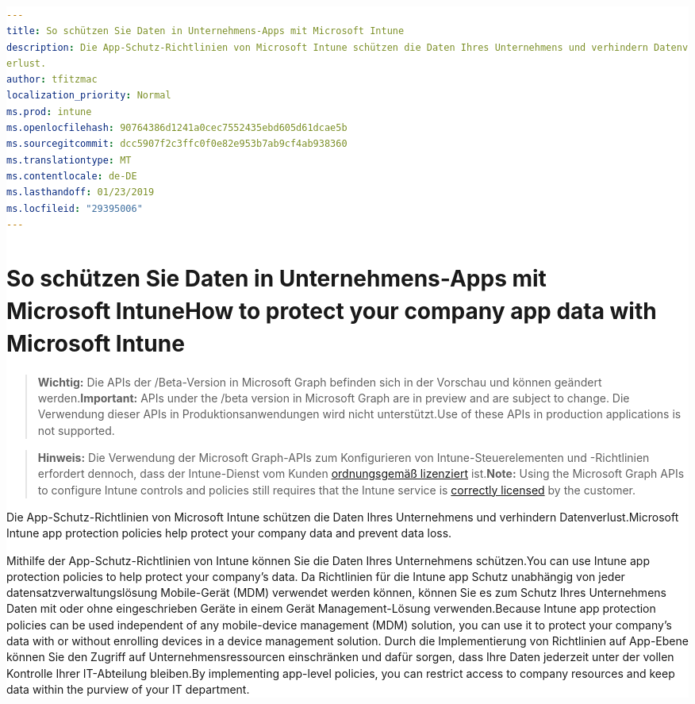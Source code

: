 ```yaml
---
title: So schützen Sie Daten in Unternehmens-Apps mit Microsoft Intune
description: Die App-Schutz-Richtlinien von Microsoft Intune schützen die Daten Ihres Unternehmens und verhindern Datenverlust.
author: tfitzmac
localization_priority: Normal
ms.prod: intune
ms.openlocfilehash: 90764386d1241a0cec7552435ebd605d61dcae5b
ms.sourcegitcommit: dcc5907f2c3ffc0f0e82e953b7ab9cf4ab938360
ms.translationtype: MT
ms.contentlocale: de-DE
ms.lasthandoff: 01/23/2019
ms.locfileid: "29395006"
---
```

# <a name="how-to-protect-your-company-app-data-with-microsoft-intune"></a><span data-ttu-id="9ffcd-103">So schützen Sie Daten in Unternehmens-Apps mit Microsoft Intune</span><span class="sxs-lookup"><span data-stu-id="9ffcd-103">How to protect your company app data with Microsoft Intune</span></span>

> <span data-ttu-id="9ffcd-104">**Wichtig:** Die APIs der /Beta-Version in Microsoft Graph befinden sich in der Vorschau und können geändert werden.</span><span class="sxs-lookup"><span data-stu-id="9ffcd-104">**Important:** APIs under the /beta version in Microsoft Graph are in preview and are subject to change.</span></span> <span data-ttu-id="9ffcd-105">Die Verwendung dieser APIs in Produktionsanwendungen wird nicht unterstützt.</span><span class="sxs-lookup"><span data-stu-id="9ffcd-105">Use of these APIs in production applications is not supported.</span></span>

> <span data-ttu-id="9ffcd-106">**Hinweis:** Die Verwendung der Microsoft Graph-APIs zum Konfigurieren von Intune-Steuerelementen und -Richtlinien erfordert dennoch, dass der Intune-Dienst vom Kunden [ordnungsgemäß lizenziert](https://www.microsoft.com/en-us/cloud-platform/microsoft-intune-pricing) ist.</span><span class="sxs-lookup"><span data-stu-id="9ffcd-106">**Note:** Using the Microsoft Graph APIs to configure Intune controls and policies still requires that the Intune service is [correctly licensed](https://www.microsoft.com/en-us/cloud-platform/microsoft-intune-pricing) by the customer.</span></span>

<span data-ttu-id="9ffcd-107">Die App-Schutz-Richtlinien von Microsoft Intune schützen die Daten Ihres Unternehmens und verhindern Datenverlust.</span><span class="sxs-lookup"><span data-stu-id="9ffcd-107">Microsoft Intune app protection policies help protect your company data and prevent data loss.</span></span>

<span data-ttu-id="9ffcd-108">Mithilfe der App-Schutz-Richtlinien von Intune können Sie die Daten Ihres Unternehmens schützen.</span><span class="sxs-lookup"><span data-stu-id="9ffcd-108">You can use Intune app protection policies to help protect your company’s data.</span></span> <span data-ttu-id="9ffcd-109">Da Richtlinien für die Intune app Schutz unabhängig von jeder datensatzverwaltungslösung Mobile-Gerät (MDM) verwendet werden können, können Sie es zum Schutz Ihres Unternehmens Daten mit oder ohne eingeschrieben Geräte in einem Gerät Management-Lösung verwenden.</span><span class="sxs-lookup"><span data-stu-id="9ffcd-109">Because Intune app protection policies can be used independent of any mobile-device management (MDM) solution, you can use it to protect your company’s data with or without enrolling devices in a device management solution.</span></span> <span data-ttu-id="9ffcd-110">Durch die Implementierung von Richtlinien auf App-Ebene können Sie den Zugriff auf Unternehmensressourcen einschränken und dafür sorgen, dass Ihre Daten jederzeit unter der vollen Kontrolle Ihrer IT-Abteilung bleiben.</span><span class="sxs-lookup"><span data-stu-id="9ffcd-110">By implementing app-level policies, you can restrict access to company resources and keep data within the purview of your IT department.</span></span>
